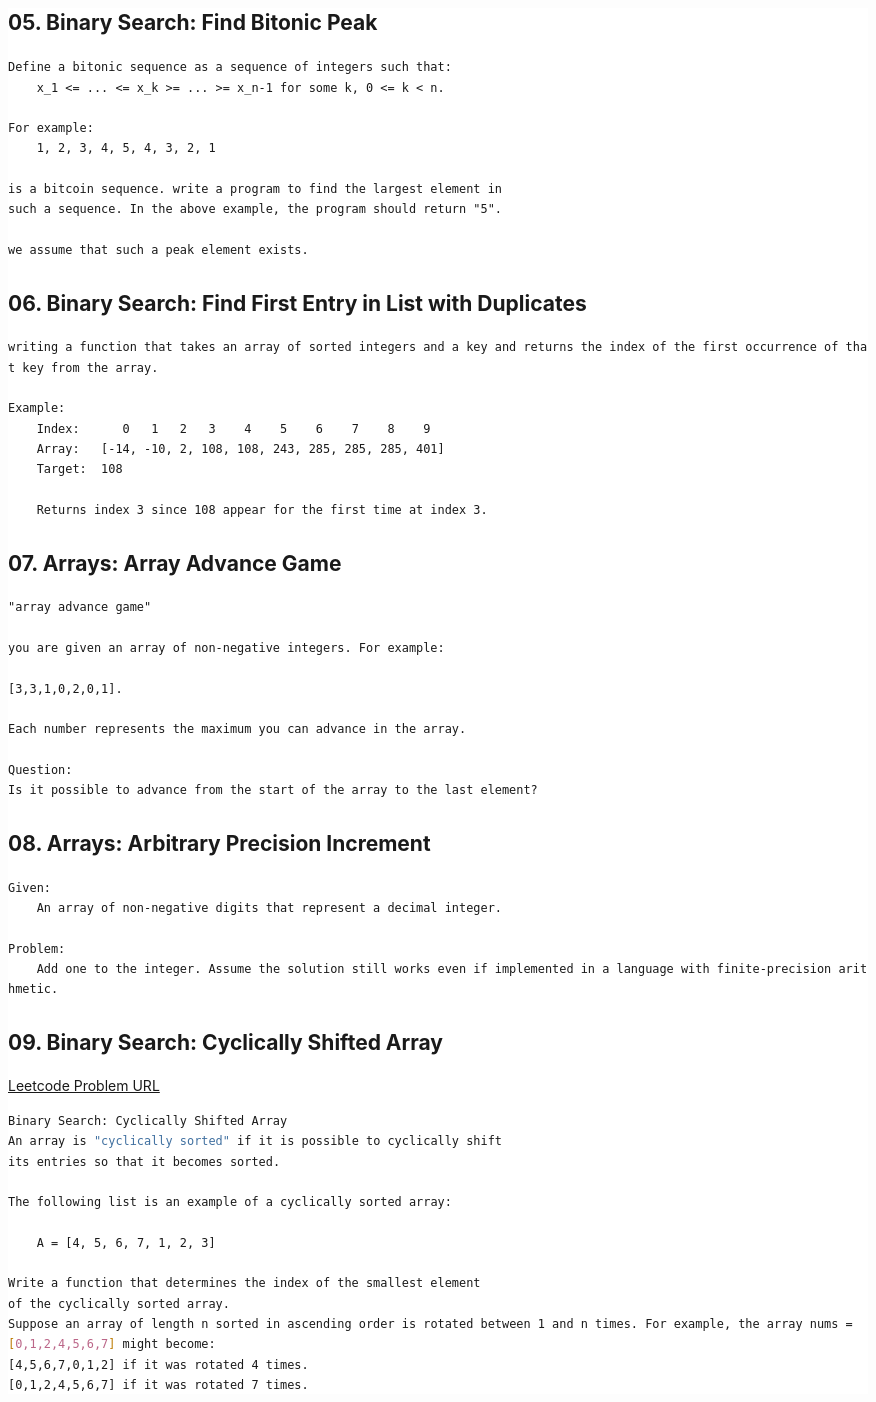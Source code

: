 ## 05. Binary Search: Find Bitonic Peak

    Define a bitonic sequence as a sequence of integers such that:
        x_1 <= ... <= x_k >= ... >= x_n-1 for some k, 0 <= k < n.

    For example:
        1, 2, 3, 4, 5, 4, 3, 2, 1

    is a bitcoin sequence. write a program to find the largest element in
    such a sequence. In the above example, the program should return "5".

    we assume that such a peak element exists.

## 06. Binary Search: Find First Entry in List with Duplicates

    writing a function that takes an array of sorted integers and a key and returns the index of the first occurrence of that key from the array.

    Example:
        Index:      0   1   2   3    4    5    6    7    8    9
        Array:   [-14, -10, 2, 108, 108, 243, 285, 285, 285, 401]
        Target:  108

        Returns index 3 since 108 appear for the first time at index 3.

## 07. Arrays: Array Advance Game

    "array advance game"

    you are given an array of non-negative integers. For example:

    [3,3,1,0,2,0,1].

    Each number represents the maximum you can advance in the array.

    Question:
    Is it possible to advance from the start of the array to the last element?

## 08. Arrays: Arbitrary Precision Increment

    Given:
        An array of non-negative digits that represent a decimal integer.

    Problem:
        Add one to the integer. Assume the solution still works even if implemented in a language with finite-precision arithmetic.

## 09. Binary Search: Cyclically Shifted Array

[Leetcode Problem URL](https://leetcode.com/problems/find-minimum-in-rotated-sorted-array/)

```bash
Binary Search: Cyclically Shifted Array
An array is "cyclically sorted" if it is possible to cyclically shift
its entries so that it becomes sorted.

The following list is an example of a cyclically sorted array:

    A = [4, 5, 6, 7, 1, 2, 3]

Write a function that determines the index of the smallest element
of the cyclically sorted array.
Suppose an array of length n sorted in ascending order is rotated between 1 and n times. For example, the array nums = [0,1,2,4,5,6,7] might become:
[4,5,6,7,0,1,2] if it was rotated 4 times.
[0,1,2,4,5,6,7] if it was rotated 7 times.
```